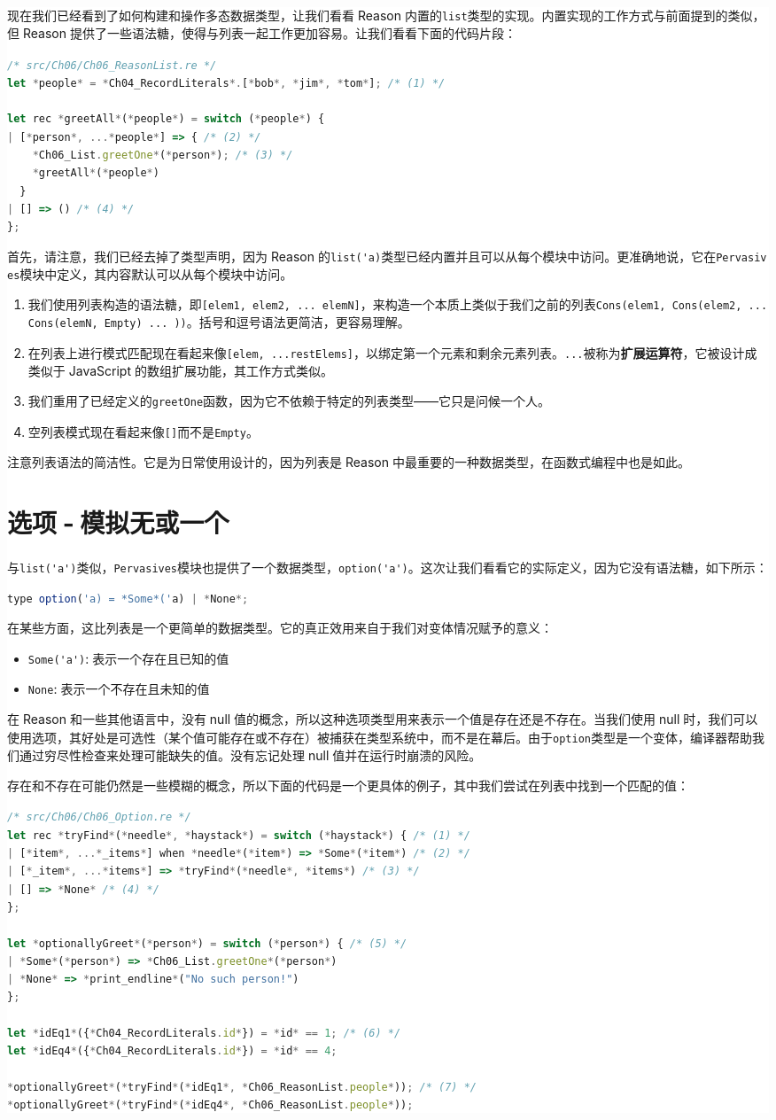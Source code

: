 现在我们已经看到了如何构建和操作多态数据类型，让我们看看 Reason 内置的`list`类型的实现。内置实现的工作方式与前面提到的类似，但 Reason 提供了一些语法糖，使得与列表一起工作更加容易。让我们看看下面的代码片段：

```js
/* src/Ch06/Ch06_ReasonList.re */
let *people* = *Ch04_RecordLiterals*.[*bob*, *jim*, *tom*]; /* (1) */

let rec *greetAll*(*people*) = switch (*people*) {
| [*person*, ...*people*] => { /* (2) */
    *Ch06_List.greetOne*(*person*); /* (3) */
    *greetAll*(*people*)
  }
| [] => () /* (4) */
};
```

首先，请注意，我们已经去掉了类型声明，因为 Reason 的`list('a)`类型已经内置并且可以从每个模块中访问。更准确地说，它在`Pervasives`模块中定义，其内容默认可以从每个模块中访问。

1.  我们使用列表构造的语法糖，即`[elem1, elem2, ... elemN]`，来构造一个本质上类似于我们之前的列表`Cons(elem1, Cons(elem2, ... Cons(elemN, Empty) ... ))`。括号和逗号语法更简洁，更容易理解。

1.  在列表上进行模式匹配现在看起来像`[elem, ...restElems]`，以绑定第一个元素和剩余元素列表。`...`被称为**扩展运算符**，它被设计成类似于 JavaScript 的数组扩展功能，其工作方式类似。

1.  我们重用了已经定义的`greetOne`函数，因为它不依赖于特定的列表类型——它只是问候一个人。

1.  空列表模式现在看起来像`[]`而不是`Empty`。

注意列表语法的简洁性。它是为日常使用设计的，因为列表是 Reason 中最重要的一种数据类型，在函数式编程中也是如此。

# 选项 - 模拟无或一个

与`list('a')`类似，`Pervasives`模块也提供了一个数据类型，`option('a')`。这次让我们看看它的实际定义，因为它没有语法糖，如下所示：

```js
type option('a) = *Some*('a) | *None*;
```

在某些方面，这比列表是一个更简单的数据类型。它的真正效用来自于我们对变体情况赋予的意义：

+   `Some('a')`: 表示一个存在且已知的值

+   `None`: 表示一个不存在且未知的值

在 Reason 和一些其他语言中，没有 null 值的概念，所以这种选项类型用来表示一个值是存在还是不存在。当我们使用 null 时，我们可以使用选项，其好处是可选性（某个值可能存在或不存在）被捕获在类型系统中，而不是在幕后。由于`option`类型是一个变体，编译器帮助我们通过穷尽性检查来处理可能缺失的值。没有忘记处理 null 值并在运行时崩溃的风险。

存在和不存在可能仍然是一些模糊的概念，所以下面的代码是一个更具体的例子，其中我们尝试在列表中找到一个匹配的值：

```js
/* src/Ch06/Ch06_Option.re */
let rec *tryFind*(*needle*, *haystack*) = switch (*haystack*) { /* (1) */
| [*item*, ...*_items*] when *needle*(*item*) => *Some*(*item*) /* (2) */
| [*_item*, ...*items*] => *tryFind*(*needle*, *items*) /* (3) */
| [] => *None* /* (4) */
};

let *optionallyGreet*(*person*) = switch (*person*) { /* (5) */
| *Some*(*person*) => *Ch06_List.greetOne*(*person*)
| *None* => *print_endline*("No such person!")
};

let *idEq1*({*Ch04_RecordLiterals.id*}) = *id* == 1; /* (6) */
let *idEq4*({*Ch04_RecordLiterals.id*}) = *id* == 4;

*optionallyGreet*(*tryFind*(*idEq1*, *Ch06_ReasonList.people*)); /* (7) */
*optionallyGreet*(*tryFind*(*idEq4*, *Ch06_ReasonList.people*));
```
